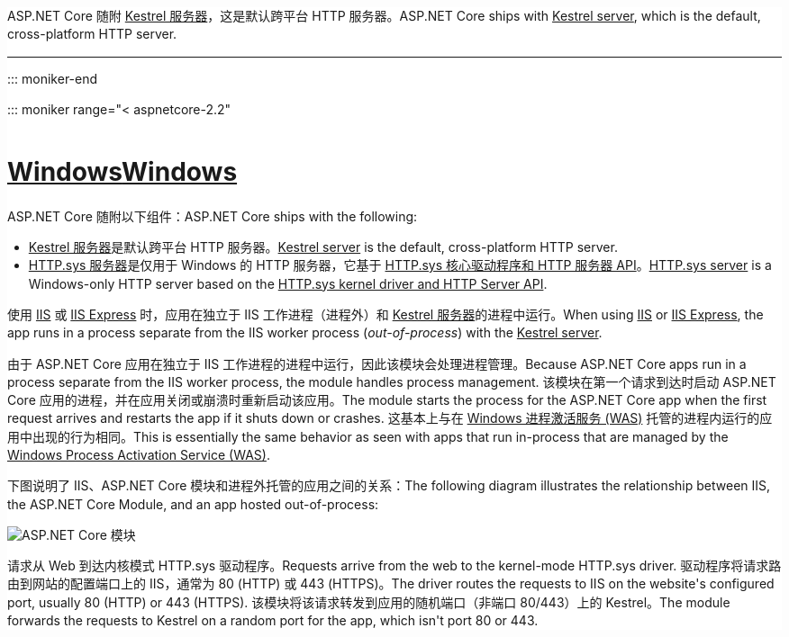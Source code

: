 <span data-ttu-id="7a84d-159">ASP.NET Core 随附 [Kestrel 服务器](xref:fundamentals/servers/kestrel)，这是默认跨平台 HTTP 服务器。</span><span class="sxs-lookup"><span data-stu-id="7a84d-159">ASP.NET Core ships with [Kestrel server](xref:fundamentals/servers/kestrel), which is the default, cross-platform HTTP server.</span></span>

---

::: moniker-end

::: moniker range="< aspnetcore-2.2"

# <a name="windowstabwindows"></a>[<span data-ttu-id="7a84d-160">Windows</span><span class="sxs-lookup"><span data-stu-id="7a84d-160">Windows</span></span>](#tab/windows)

<span data-ttu-id="7a84d-161">ASP.NET Core 随附以下组件：</span><span class="sxs-lookup"><span data-stu-id="7a84d-161">ASP.NET Core ships with the following:</span></span>

* <span data-ttu-id="7a84d-162">[Kestrel 服务器](xref:fundamentals/servers/kestrel)是默认跨平台 HTTP 服务器。</span><span class="sxs-lookup"><span data-stu-id="7a84d-162">[Kestrel server](xref:fundamentals/servers/kestrel) is the default, cross-platform HTTP server.</span></span>
* <span data-ttu-id="7a84d-163">[HTTP.sys 服务器](xref:fundamentals/servers/httpsys)是仅用于 Windows 的 HTTP 服务器，它基于 [HTTP.sys 核心驱动程序和 HTTP 服务器 API](/windows/desktop/Http/http-api-start-page)。</span><span class="sxs-lookup"><span data-stu-id="7a84d-163">[HTTP.sys server](xref:fundamentals/servers/httpsys) is a Windows-only HTTP server based on the [HTTP.sys kernel driver and HTTP Server API](/windows/desktop/Http/http-api-start-page).</span></span>

<span data-ttu-id="7a84d-164">使用 [IIS](/iis/get-started/introduction-to-iis/introduction-to-iis-architecture) 或 [IIS Express](/iis/extensions/introduction-to-iis-express/iis-express-overview) 时，应用在独立于 IIS 工作进程（进程外）和 [Kestrel 服务器](#kestrel)的进程中运行。</span><span class="sxs-lookup"><span data-stu-id="7a84d-164">When using [IIS](/iis/get-started/introduction-to-iis/introduction-to-iis-architecture) or [IIS Express](/iis/extensions/introduction-to-iis-express/iis-express-overview), the app runs in a process separate from the IIS worker process (*out-of-process*) with the [Kestrel server](#kestrel).</span></span>

<span data-ttu-id="7a84d-165">由于 ASP.NET Core 应用在独立于 IIS 工作进程的进程中运行，因此该模块会处理进程管理。</span><span class="sxs-lookup"><span data-stu-id="7a84d-165">Because ASP.NET Core apps run in a process separate from the IIS worker process, the module handles process management.</span></span> <span data-ttu-id="7a84d-166">该模块在第一个请求到达时启动 ASP.NET Core 应用的进程，并在应用关闭或崩溃时重新启动该应用。</span><span class="sxs-lookup"><span data-stu-id="7a84d-166">The module starts the process for the ASP.NET Core app when the first request arrives and restarts the app if it shuts down or crashes.</span></span> <span data-ttu-id="7a84d-167">这基本上与在 [Windows 进程激活服务 (WAS)](/iis/manage/provisioning-and-managing-iis/features-of-the-windows-process-activation-service-was) 托管的进程内运行的应用中出现的行为相同。</span><span class="sxs-lookup"><span data-stu-id="7a84d-167">This is essentially the same behavior as seen with apps that run in-process that are managed by the [Windows Process Activation Service (WAS)](/iis/manage/provisioning-and-managing-iis/features-of-the-windows-process-activation-service-was).</span></span>

<span data-ttu-id="7a84d-168">下图说明了 IIS、ASP.NET Core 模块和进程外托管的应用之间的关系：</span><span class="sxs-lookup"><span data-stu-id="7a84d-168">The following diagram illustrates the relationship between IIS, the ASP.NET Core Module, and an app hosted out-of-process:</span></span>

![ASP.NET Core 模块](_static/ancm-outofprocess.png)

<span data-ttu-id="7a84d-170">请求从 Web 到达内核模式 HTTP.sys 驱动程序。</span><span class="sxs-lookup"><span data-stu-id="7a84d-170">Requests arrive from the web to the kernel-mode HTTP.sys driver.</span></span> <span data-ttu-id="7a84d-171">驱动程序将请求路由到网站的配置端口上的 IIS，通常为 80 (HTTP) 或 443 (HTTPS)。</span><span class="sxs-lookup"><span data-stu-id="7a84d-171">The driver routes the requests to IIS on the website's configured port, usually 80 (HTTP) or 443 (HTTPS).</span></span> <span data-ttu-id="7a84d-172">该模块将该请求转发到应用的随机端口（非端口 80/443）上的 Kestrel。</span><span class="sxs-lookup"><span data-stu-id="7a84d-172">The module forwards the requests to Kestrel on a random port for the app, which isn't port 80 or 443.</span></span>
